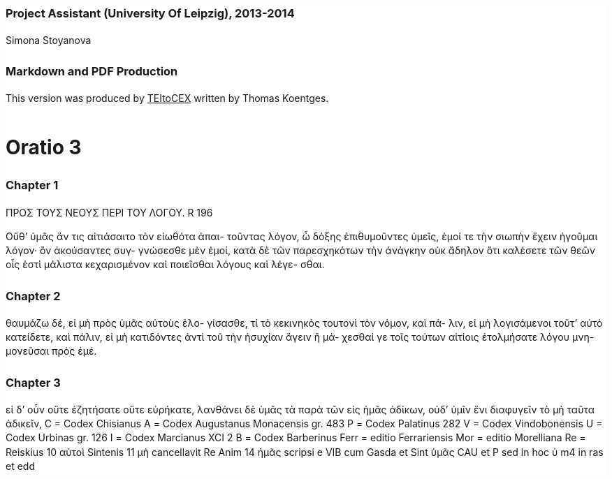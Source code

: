 ### Project Assistant (University Of Leipzig), 2013-2014

Simona Stoyanova  
  
### Markdown and PDF Production

This version was produced by [TEItoCEX](https://github.com/ThomasK81/TEItoCEX) written by Thomas Koentges.

# Oratio 3

### Chapter 1

<pb n="268"/>
<head>ΠΡΟΣ ΤΟΥΣ ΝΕΟΥΣ ΠΕΡΙ ΤΟΥ ΛΟΓΟΥ.</head>
<note type="marginal">R 196</note> <p>Οὔθ’ ὑμᾶς ἄν τις αἰτιάσαιτο τὸν εἰωθότα ἀπαι-
τοῦντας λόγον, ὦ δόξης ἐπιθυμοῦντες ὑμεῖς, ἐμοί τε
τὴν σιωπὴν ἔχειν ἡγοῦμαι λόγον· ὂν ἀκούσαντες συγ-
<lb n="5"/> γνώσεσθε μὲν ἐμοί, κατὰ δὲ τῶν παρεσχηκότων τὴν
ἀνάγκην οὐκ ἄδηλον ὅτι καλέσετε τῶν θεῶν οἶς ἐστὶ
μάλιστα κεχαρισμένον καὶ ποιεῖσθαι λόγους καὶ λἐγε-
σθαι.</p>


### Chapter 2

<p>θαυμάζω δέ, εἰ μὴ πρὸς ὑμᾶς αὐτοὺς ἐλο-
γίσασθε, τί τὸ κεκινηκὸς τουτονὶ τὸν νόμον, καὶ πά-
<lb n="10"/> λιν, εἰ μὴ λογισάμενοι τοῦτ’ αὐτὸ κατείδετε, καὶ πάλιν,
εἰ μὴ κατιδόντες ἀντὶ τοῦ τὴν ἡσυχίαν ἄγειν ἢ μά-
χεσθαί γε τοῖς τούτων αἰτίοις ἐτολμήσατε λόγου μνη-
μονεῦσαι πρὸς ἐμέ.</p>


### Chapter 3

<p>εἰ δ’ οὖν οὔτε ἐζητήσατε οὔτε
εὑρήκατε, λανθάνει δὲ ὑμᾶς τὰ παρὰ τῶν εἰς ἡμᾶς
<lb n="15"/> ἀδίκων, οὐδ’ ὑμῖν ἔνι διαφυγεῖν τὸ μὴ ταῦτα ἀδικεῖν,
<lg><l>C = Codex Chisianus</l>
<l>Α = Codex Augustanus Monacensis gr. 483</l>
<l>Ρ = Codex Palatinus 282</l>
<l>V = Codex Vindobonensis</l>
<l>U = Codex Urbinas gr. 126</l>
<l>Ι = Codex Marcianus XCI 2</l>
<l>Β = Codex Barberinus</l>
<l>Ferr = editio Ferrariensis</l>
<l>Mor = editio Morelliana</l>
<l>Re = Reiskius</l></lg>
<note type="footnote">10 αὐτοὶ Sintenis 11 μὴ cancellavit Re Anim 14 ἡμᾶς
scripsi e VIB cum Gasda et Sint ὑμᾶς CAU et Ρ sed in
hoc ὑ m4 in ras et edd</note>
